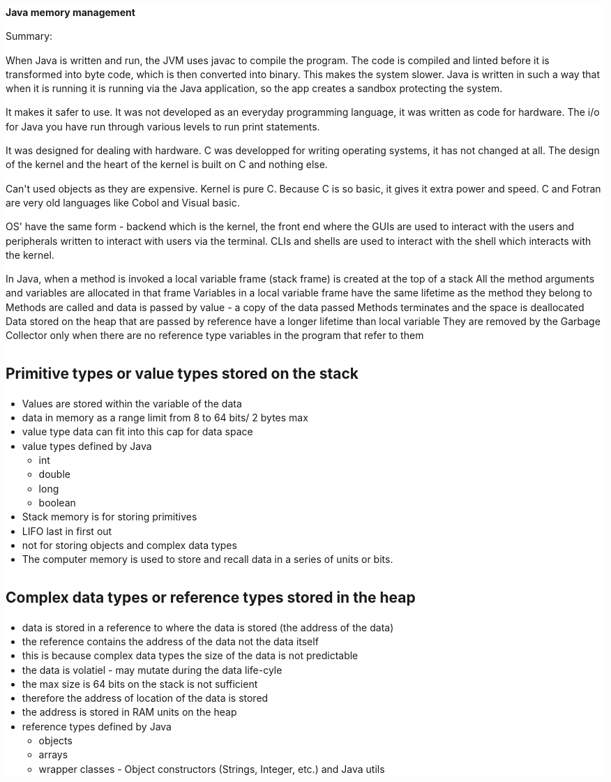 __Java memory management__

Summary:

When Java is written and run, the JVM uses javac to compile the program. The code is compiled and linted before it is transformed into byte code, which is then converted into binary. This makes the system slower. Java is written in such a way that when it is running it is running via the Java application, so the app creates a sandbox protecting the system.

It makes it safer to use. It was not developed as an everyday programming language, it was written as code for hardware. The i/o for Java you have run through various levels to run print statements.

It was designed for dealing with hardware. C was developped for writing operating systems, it has not changed at all. The design of the kernel and the heart of the kernel is built on C and nothing else.

Can't used objects as they are expensive. Kernel is pure C. Because C is so basic, it gives it extra power and speed. C and Fotran are very old languages like Cobol and Visual basic.

OS' have the same form - backend which is the kernel, the front end where the GUIs are used to interact with the users and peripherals written to interact with users via the terminal. CLIs and shells are used to interact with the shell which interacts with the kernel.

In Java, when a method is invoked a local variable frame (stack frame) is created at the top of a stack
All the method arguments and variables are allocated in that frame
Variables in a local variable frame have the same lifetime as the method they belong to
Methods are called and data is passed by value - a copy of the data passed
Methods terminates and the space is deallocated
Data stored on the heap that are passed by reference have a longer lifetime than local variable
They are removed by the Garbage Collector only when there are no reference type variables in the program that refer to them

## Primitive types or value types stored on the stack

- Values are stored within the variable of the data
- data in memory as a range limit from 8 to 64 bits/ 2 bytes max
- value type data can fit into this cap for data space
- value types defined by Java
  - int
  - double
  - long
  - boolean
- Stack memory is for storing primitives
- LIFO last in first out
- not for storing objects and complex data types
- The computer memory is used to store and recall data in a series of units or bits.

## Complex data types or reference types stored in the heap

- data is stored in a reference to where the data is stored (the address of the data)
- the reference contains the address of the data not the data itself
- this is because complex data types the size of the data is not predictable
- the data is volatiel - may mutate during the data life-cyle
- the max size is 64 bits on the stack is not sufficient
- therefore the address of location of the data is stored
- the address is stored in RAM units on the heap
- reference types defined by Java
  - objects
  - arrays
  - wrapper classes - Object constructors (Strings, Integer, etc.) and Java utils
